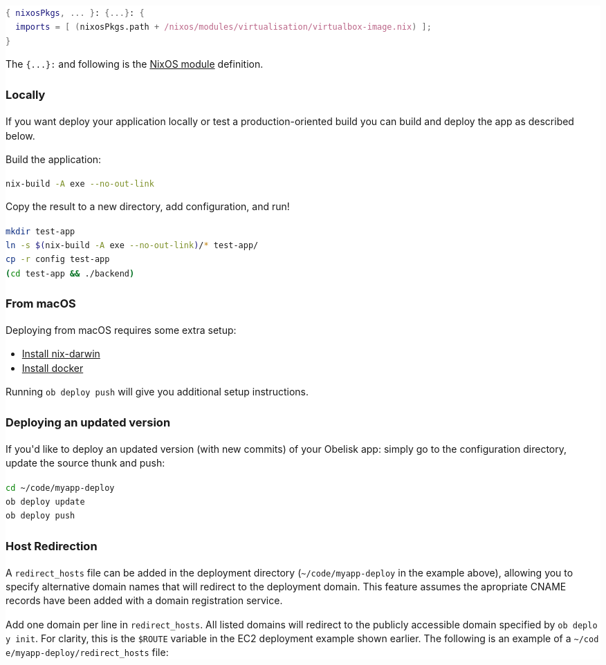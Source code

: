```nix
{ nixosPkgs, ... }: {...}: {
  imports = [ (nixosPkgs.path + /nixos/modules/virtualisation/virtualbox-image.nix) ];
}
```

The `{...}:` and following is the [NixOS module](https://nixos.org/nixos/manual/index.html#sec-writing-modules) definition.

### Locally

If you want deploy your application locally or test a production-oriented build you can build and deploy the app as described below.

Build the application:

```bash
nix-build -A exe --no-out-link
```

Copy the result to a new directory, add configuration, and run!

```bash
mkdir test-app
ln -s $(nix-build -A exe --no-out-link)/* test-app/
cp -r config test-app
(cd test-app && ./backend)
```

### From macOS

Deploying from macOS requires some extra setup:

- [Install nix-darwin](https://github.com/LnL7/nix-darwin)
- [Install docker](https://docs.docker.com/)

Running `ob deploy push` will give you additional setup instructions.

### Deploying an updated version

If you'd like to deploy an updated version (with new commits) of your Obelisk app: simply go to the configuration directory, update the source thunk and push:

```bash
cd ~/code/myapp-deploy
ob deploy update
ob deploy push
```

### Host Redirection

A `redirect_hosts` file can be added in the deployment directory (`~/code/myapp-deploy` in the example above), allowing you to specify alternative domain names that will redirect to the deployment domain.
This feature assumes the apropriate CNAME records have been added with a domain registration service.

Add one domain per line in `redirect_hosts`.
All listed domains will redirect to the publicly accessible domain specified by `ob deploy init`.
For clarity, this is the `$ROUTE` variable in the EC2 deployment example shown earlier.
The following is an example of a `~/code/myapp-deploy/redirect_hosts` file:
